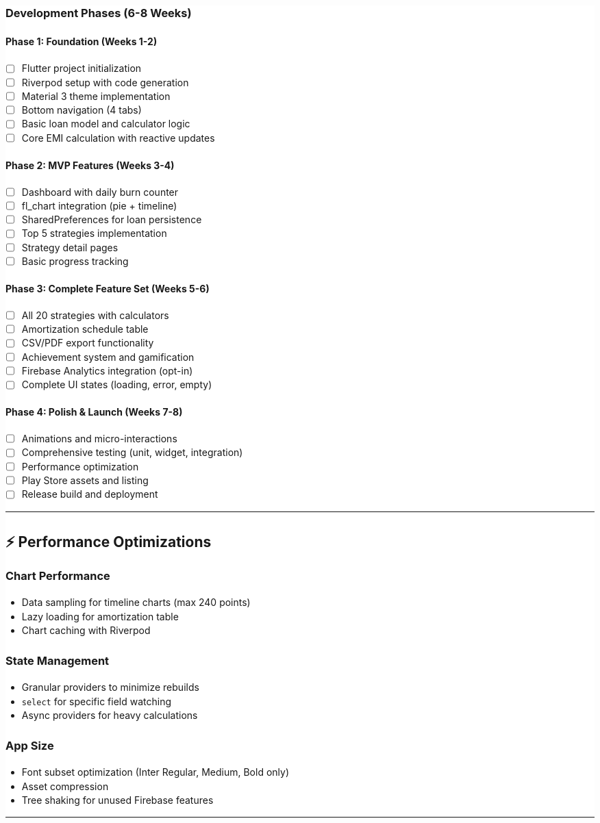 ### **Development Phases (6-8 Weeks)**

#### **Phase 1: Foundation (Weeks 1-2)**
- [ ] Flutter project initialization
- [ ] Riverpod setup with code generation
- [ ] Material 3 theme implementation
- [ ] Bottom navigation (4 tabs)
- [ ] Basic loan model and calculator logic
- [ ] Core EMI calculation with reactive updates

#### **Phase 2: MVP Features (Weeks 3-4)**
- [ ] Dashboard with daily burn counter
- [ ] fl_chart integration (pie + timeline)
- [ ] SharedPreferences for loan persistence
- [ ] Top 5 strategies implementation
- [ ] Strategy detail pages
- [ ] Basic progress tracking

#### **Phase 3: Complete Feature Set (Weeks 5-6)**
- [ ] All 20 strategies with calculators
- [ ] Amortization schedule table
- [ ] CSV/PDF export functionality
- [ ] Achievement system and gamification
- [ ] Firebase Analytics integration (opt-in)
- [ ] Complete UI states (loading, error, empty)

#### **Phase 4: Polish & Launch (Weeks 7-8)**
- [ ] Animations and micro-interactions
- [ ] Comprehensive testing (unit, widget, integration)
- [ ] Performance optimization
- [ ] Play Store assets and listing
- [ ] Release build and deployment

---

## ⚡ Performance Optimizations

### **Chart Performance**
- Data sampling for timeline charts (max 240 points)
- Lazy loading for amortization table
- Chart caching with Riverpod

### **State Management**
- Granular providers to minimize rebuilds
- `select` for specific field watching
- Async providers for heavy calculations

### **App Size**
- Font subset optimization (Inter Regular, Medium, Bold only)
- Asset compression
- Tree shaking for unused Firebase features

---